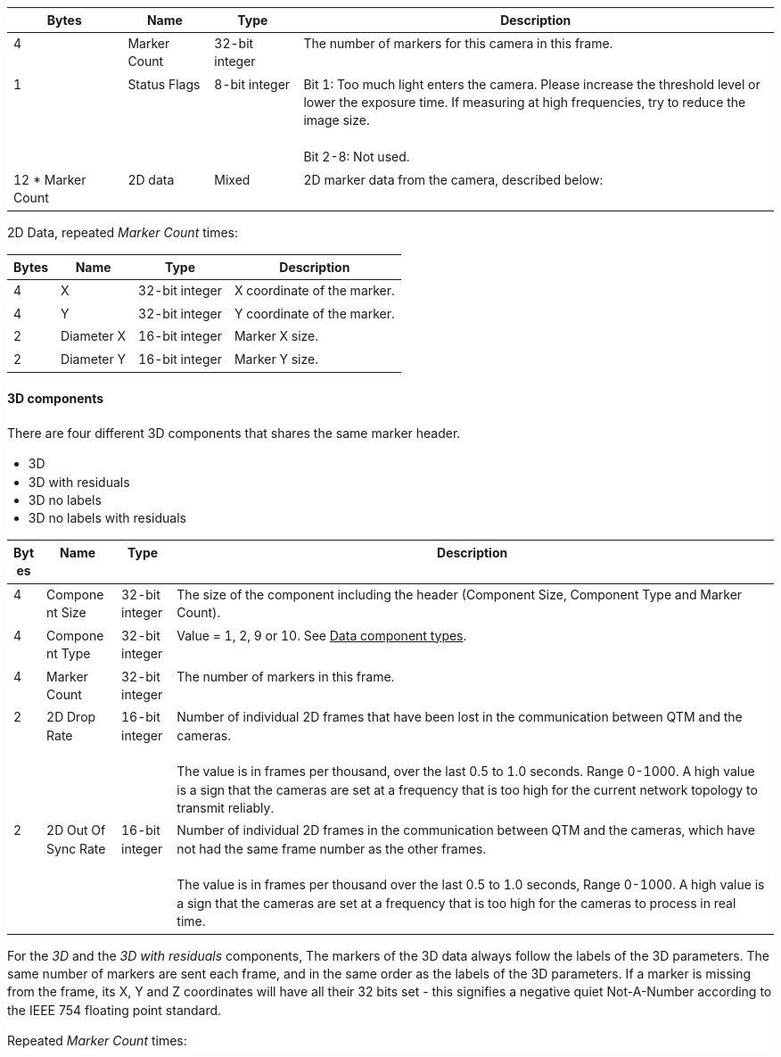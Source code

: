 Bytes             | Name         | Type           | Description
----------------- | ------------ | -------------- | -----------
4                 | Marker Count | 32-bit integer | The number of markers for this camera in this frame.
1                 | Status Flags | 8-bit integer  | Bit 1: Too much light enters the camera. Please increase the threshold level or <br>lower the exposure time. If measuring at high frequencies, try to reduce the image size.<br><br>Bit 2-8: Not used.
12 * Marker Count | 2D data      | Mixed          | 2D marker data from the camera, described below:

2D Data, repeated *Marker Count* times:

Bytes | Name       | Type           | Description
----- | ---------- | -------------- | -----------
4     | X          | 32-bit integer | X coordinate of the marker.
4     | Y          | 32-bit integer | Y coordinate of the marker.
2     | Diameter X | 16-bit integer | Marker X size.
2     | Diameter Y | 16-bit integer | Marker Y size.

#### 3D components

There are four different 3D components that shares the same marker header.

- 3D
- 3D with residuals
- 3D no labels
- 3D no labels with residuals 


Bytes | Name                  | Type           | Description
----- | --------------------- | -------------- | -----------
4     | Component Size        | 32-bit integer | The size of the component including the header (Component Size, Component Type and Marker Count).
4     | Component Type        | 32-bit integer | Value = 1, 2, 9 or 10. See [Data component types](#data-component-types). 
4     | Marker Count          | 32-bit integer | The number of markers in this frame.
2     | 2D Drop Rate          | 16-bit integer | Number of individual 2D frames that have been lost in the communication between QTM and the cameras.<br><br>The value is in frames per thousand, over the last 0.5 to 1.0 seconds. Range 0-1000. A high value is a sign that the cameras are set at a frequency that is too high for the current network topology to transmit reliably.
2     | 2D Out Of Sync Rate   | 16-bit integer | Number of individual 2D frames in the communication between QTM and the cameras, which have not had the same frame number as the other frames.<br><br>The value is in frames per thousand over the last 0.5 to 1.0 seconds, Range 0-1000. A high value is a sign that the cameras are set at a frequency that is too high for the cameras to process in real time.

For the *3D* and the *3D with residuals* components, The markers of the 3D data always follow the labels of the 3D parameters. The same number of markers are sent each frame, and in the same order as the labels
of the 3D parameters. If a marker is missing from the frame, its X, Y and Z coordinates will have all their 32 bits set - this signifies a negative quiet Not-A-Number according to the IEEE 754 floating point standard.

Repeated *Marker Count* times:
